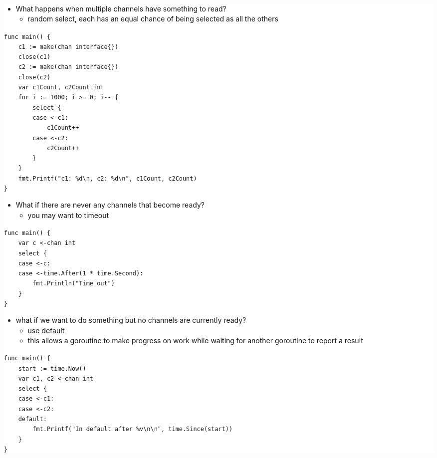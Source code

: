 - What happens when multiple channels have something to read?
	- random select, each has an equal  chance of being selected as all the others


```
func main() {
	c1 := make(chan interface{})
	close(c1)
	c2 := make(chan interface{})
	close(c2)
	var c1Count, c2Count int
	for i := 1000; i >= 0; i-- {
		select {
		case <-c1:
			c1Count++
		case <-c2:
			c2Count++
		}
	}
	fmt.Printf("c1: %d\n, c2: %d\n", c1Count, c2Count)
}
```

- What if there are never any channels that become ready?
	- you may want to timeout

```
func main() {
	var c <-chan int
	select {
	case <-c:
	case <-time.After(1 * time.Second):
		fmt.Println("Time out")
	}
}
```

- what if we want to do something but no channels are currently ready?
	- use default
	- this allows a goroutine to make progress on work while waiting for another goroutine to report a result

```
func main() {
	start := time.Now()
	var c1, c2 <-chan int
	select {
	case <-c1:
	case <-c2:
	default:
		fmt.Printf("In default after %v\n\n", time.Since(start))
	}
}
```
